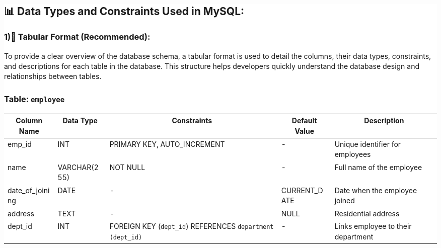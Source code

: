 <h2> 📊 Data Types and Constraints Used in MySQL:  </h2>
<h3> 1)📝 Tabular Format (Recommended):   </h3>
<p>To provide a clear overview of the database schema, a tabular format is used to detail the columns, their data types, constraints, and descriptions for each table in the database. This structure helps developers quickly understand the database design and relationships between tables.</p>

### Table: `employee`
| Column Name      | Data Type       | Constraints                  | Default Value      | Description                  |
|-------------------|-----------------|------------------------------|--------------------|------------------------------|
| emp_id           | INT             | PRIMARY KEY, AUTO_INCREMENT | -                  | Unique identifier for employees |
| name             | VARCHAR(255)    | NOT NULL                    | -                  | Full name of the employee    |
| date_of_joining  | DATE            | -                           | CURRENT_DATE       | Date when the employee joined |
| address          | TEXT            | -                           | NULL               | Residential address          |
| dept_id          | INT             | FOREIGN KEY (`dept_id`) REFERENCES `department(dept_id)` | - | Links employee to their department |













